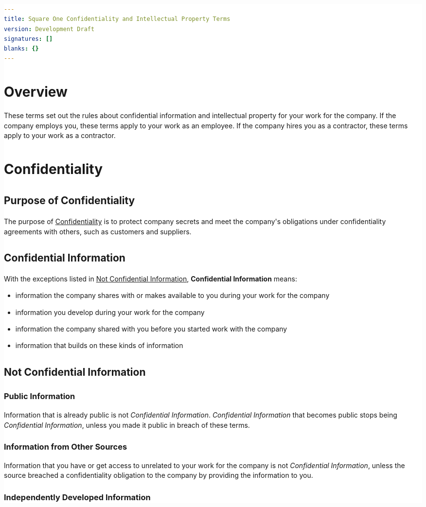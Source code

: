 ```yaml
---
title: Square One Confidentiality and Intellectual Property Terms
version: Development Draft
signatures: []
blanks: {}
---
```


# Overview

These terms set out the rules about confidential information and intellectual property for your work for the company.  If the company employs you, these terms apply to your work as an employee.  If the company hires you as a contractor, these terms apply to your work as a contractor.

# Confidentiality

## Purpose of Confidentiality

The purpose of [Confidentiality](#confidentiality) is to protect company secrets and meet the company's obligations under confidentiality agreements with others, such as customers and suppliers.

## Confidential Information

With the exceptions listed in [Not Confidential Information](#not-confidential-information), **Confidential Information** means:

- information the company shares with or makes available to you during your work for the company

- information you develop during your work for the company

- information the company shared with you before you started work with the company

- information that builds on these kinds of information

## Not Confidential Information

### Public Information

Information that is already public is not _Confidential Information_.  _Confidential Information_ that becomes public stops being _Confidential Information_, unless you made it public in breach of these terms.

### Information from Other Sources

Information that you have or get access to unrelated to your work for the company is not _Confidential Information_, unless the source breached a confidentiality obligation to the company by providing the information to you.

### Independently Developed Information
